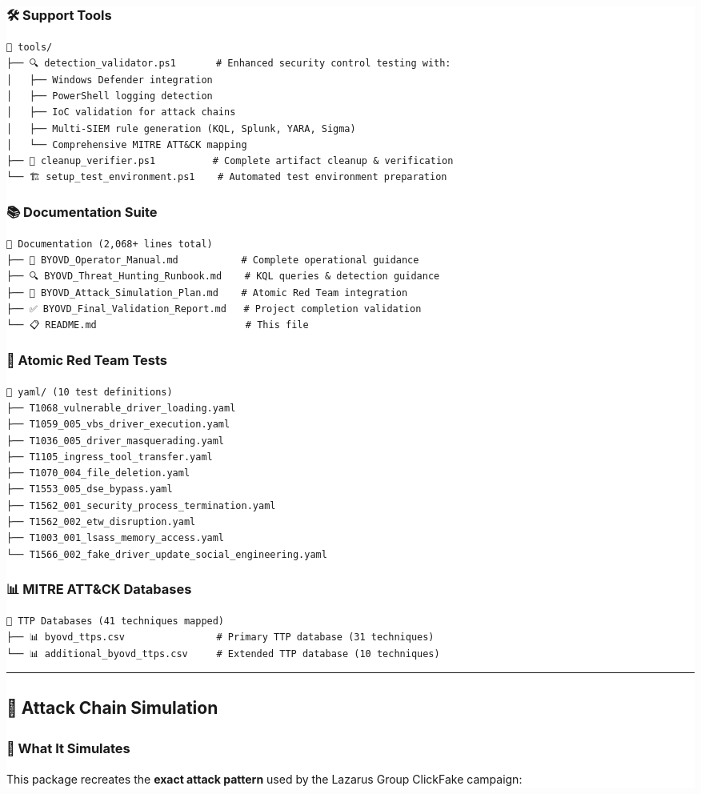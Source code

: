 ### **🛠️ Support Tools**
```
📁 tools/
├── 🔍 detection_validator.ps1       # Enhanced security control testing with:
│   ├── Windows Defender integration
│   ├── PowerShell logging detection
│   ├── IoC validation for attack chains
│   ├── Multi-SIEM rule generation (KQL, Splunk, YARA, Sigma)
│   └── Comprehensive MITRE ATT&CK mapping
├── 🧹 cleanup_verifier.ps1          # Complete artifact cleanup & verification
└── 🏗️ setup_test_environment.ps1    # Automated test environment preparation
```

### **📚 Documentation Suite**
```
📁 Documentation (2,068+ lines total)
├── 📖 BYOVD_Operator_Manual.md           # Complete operational guidance
├── 🔍 BYOVD_Threat_Hunting_Runbook.md    # KQL queries & detection guidance
├── 🎯 BYOVD_Attack_Simulation_Plan.md    # Atomic Red Team integration
├── ✅ BYOVD_Final_Validation_Report.md   # Project completion validation
└── 📋 README.md                          # This file
```

### **🧪 Atomic Red Team Tests**
```
📁 yaml/ (10 test definitions)
├── T1068_vulnerable_driver_loading.yaml
├── T1059_005_vbs_driver_execution.yaml
├── T1036_005_driver_masquerading.yaml
├── T1105_ingress_tool_transfer.yaml
├── T1070_004_file_deletion.yaml
├── T1553_005_dse_bypass.yaml
├── T1562_001_security_process_termination.yaml
├── T1562_002_etw_disruption.yaml
├── T1003_001_lsass_memory_access.yaml
└── T1566_002_fake_driver_update_social_engineering.yaml
```

### **📊 MITRE ATT&CK Databases**
```
📁 TTP Databases (41 techniques mapped)
├── 📊 byovd_ttps.csv                # Primary TTP database (31 techniques)
└── 📊 additional_byovd_ttps.csv     # Extended TTP database (10 techniques)
```

---

## 🎯 Attack Chain Simulation

### **🎪 What It Simulates**
This package recreates the **exact attack pattern** used by the Lazarus Group ClickFake campaign:

